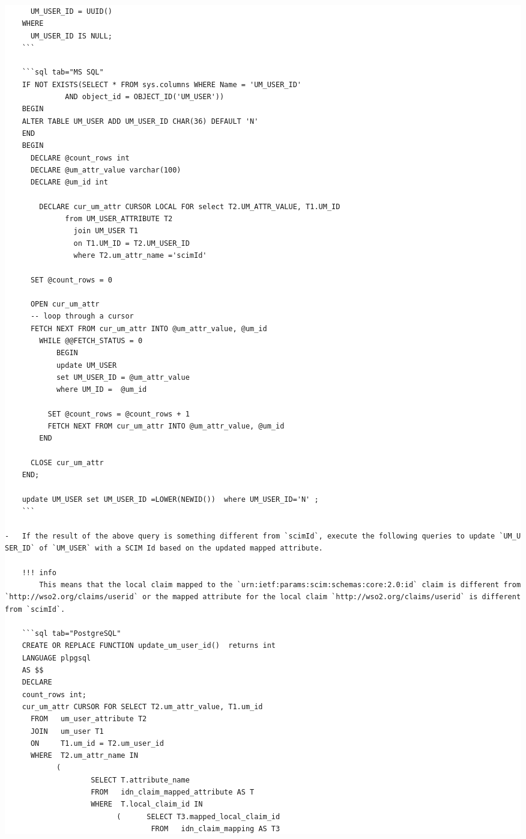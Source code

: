           UM_USER_ID = UUID() 
        WHERE
          UM_USER_ID IS NULL;
        ```

        ```sql tab="MS SQL" 
        IF NOT EXISTS(SELECT * FROM sys.columns WHERE Name = 'UM_USER_ID' 
                  AND object_id = OBJECT_ID('UM_USER'))
        BEGIN
        ALTER TABLE UM_USER ADD UM_USER_ID CHAR(36) DEFAULT 'N' 
        END
        BEGIN
          DECLARE @count_rows int
          DECLARE @um_attr_value varchar(100)
          DECLARE @um_id int

            DECLARE cur_um_attr CURSOR LOCAL FOR select T2.UM_ATTR_VALUE, T1.UM_ID
                  from UM_USER_ATTRIBUTE T2
                    join UM_USER T1
                    on T1.UM_ID = T2.UM_USER_ID 
                    where T2.um_attr_name ='scimId'      	

          SET @count_rows = 0

          OPEN cur_um_attr	
          -- loop through a cursor
          FETCH NEXT FROM cur_um_attr INTO @um_attr_value, @um_id
            WHILE @@FETCH_STATUS = 0
                BEGIN 	
                update UM_USER 
                set UM_USER_ID = @um_attr_value
                where UM_ID =  @um_id	
              
              SET @count_rows = @count_rows + 1
              FETCH NEXT FROM cur_um_attr INTO @um_attr_value, @um_id
            END 	
            
          CLOSE cur_um_attr
        END;

        update UM_USER set UM_USER_ID =LOWER(NEWID())  where UM_USER_ID='N' ;
        ```

    -   If the result of the above query is something different from `scimId`, execute the following queries to update `UM_USER_ID` of `UM_USER` with a SCIM Id based on the updated mapped attribute. 

        !!! info
            This means that the local claim mapped to the `urn:ietf:params:scim:schemas:core:2.0:id` claim is different from `http://wso2.org/claims/userid` or the mapped attribute for the local claim `http://wso2.org/claims/userid` is different from `scimId`.

        ```sql tab="PostgreSQL"
        CREATE OR REPLACE FUNCTION update_um_user_id()	returns int 
        LANGUAGE plpgsql
        AS $$
        DECLARE 
        count_rows int;
        cur_um_attr CURSOR FOR SELECT T2.um_attr_value, T1.um_id 
          FROM   um_user_attribute T2 
          JOIN   um_user T1 
          ON     T1.um_id = T2.um_user_id 
          WHERE  T2.um_attr_name IN 
                ( 
                        SELECT T.attribute_name 
                        FROM   idn_claim_mapped_attribute AS T 
                        WHERE  T.local_claim_id IN 
                              (      SELECT T3.mapped_local_claim_id 
                                      FROM   idn_claim_mapping AS T3 